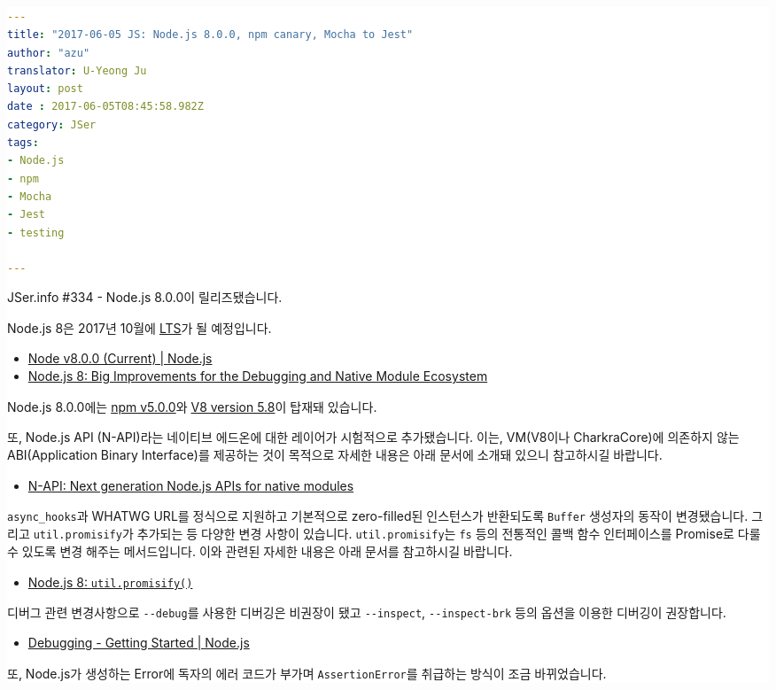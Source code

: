 ```yaml
---
title: "2017-06-05 JS: Node.js 8.0.0, npm canary, Mocha to Jest"
author: "azu"
translator: U-Yeong Ju
layout: post
date : 2017-06-05T08:45:58.982Z
category: JSer
tags:
- Node.js
- npm
- Mocha
- Jest
- testing

---
```


JSer.info #334 - Node.js 8.0.0이 릴리즈됐습니다.

Node.js 8은 2017년 10월에 [LTS](https://github.com/nodejs/LTS "nodejs/LTS: Node.js Foundation Long-term Support Working Group")가 될 예정입니다.

- [Node v8.0.0 (Current) | Node.js](https://nodejs.org/en/blog/release/v8.0.0/ "Node v8.0.0 (Current) | Node.js")
- [Node.js 8: Big Improvements for the Debugging and Native Module Ecosystem](https://medium.com/@nodejs/node-js-8-big-improvements-for-the-debugging-and-native-module-ecosystem-58454861f2fc "Node.js 8: Big Improvements for the Debugging and Native Module Ecosystem")


Node.js 8.0.0에는 [npm v5.0.0](http://blog.npmjs.org/post/161081169345/v500 "The npm Blog — v5.0.0")와 [V8 version 5.8](https://v8project.blogspot.jp/2017/03/v8-release-58.html "V8 Release 5.8")이 탑재돼 있습니다.

또, Node.js API (N-API)라는 네이티브 에드온에 대한 레이어가 시험적으로 추가됐습니다.
이는, VM(V8이나 CharkraCore)에 의존하지 않는 ABI(Application Binary Interface)를 제공하는 것이 목적으로 자세한 내용은 아래 문서에 소개돼 있으니 참고하시길 바랍니다.

- [N-API: Next generation Node.js APIs for native modules](https://medium.com/@nodejs/n-api-next-generation-node-js-apis-for-native-modules-169af5235b06 "N-API: Next generation Node.js APIs for native modules")

`async_hooks`과 WHATWG URL를 정식으로 지원하고 기본적으로 zero-filled된 인스턴스가 반환되도록 `Buffer` 생성자의 동작이 변경됐습니다. 그리고 `util.promisify`가 추가되는 등 다양한 변경 사항이 있습니다. 
`util.promisify`는 `fs` 등의 전통적인 콜백 함수 인터페이스를 Promise로 다룰 수 있도록 변경 해주는 메서드입니다. 이와 관련된 자세한 내용은 아래 문서를 참고하시길 바랍니다.

- [Node.js 8: `util.promisify()`](http://2ality.com/2017/05/util-promisify.html "Node.js 8: `util.promisify()`")

디버그 관련 변경사항으로 `--debug`를 사용한 디버깅은 비권장이 됐고 `--inspect`, `--inspect-brk` 등의 옵션을 이용한 디버깅이 권장합니다.

- [Debugging - Getting Started | Node.js](https://nodejs.org/en/docs/guides/debugging-getting-started/ "Debugging - Getting Started | Node.js")

또, Node.js가 생성하는 Error에 독자의 에러 코드가 부가며 `AssertionError`를 취급하는 방식이 조금 바뀌었습니다.
